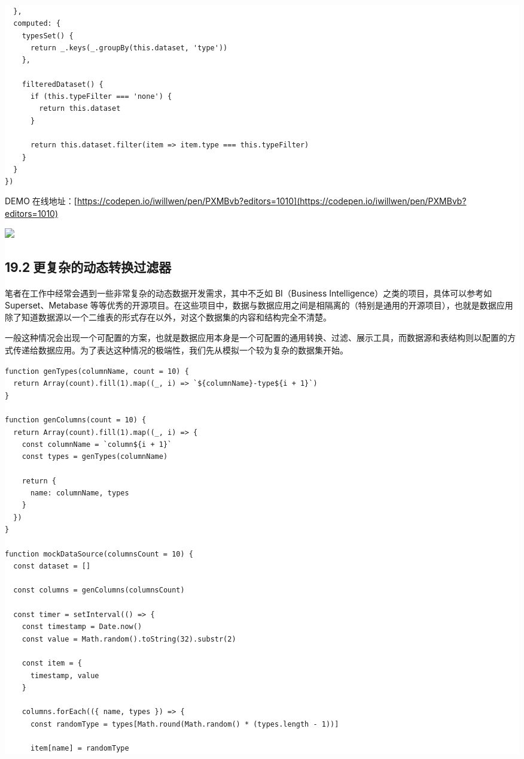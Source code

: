 ```
  },
  computed: {
    typesSet() {
      return _.keys(_.groupBy(this.dataset, 'type'))
    },
    
    filteredDataset() {
      if (this.typeFilter === 'none') {
        return this.dataset
      }
      
      return this.dataset.filter(item => item.type === this.typeFilter)
    }
  }
})

```

DEMO 在线地址：[https://codepen.io/iwillwen/pen/PXMBvb?editors=1010](https://codepen.io/iwillwen/pen/PXMBvb?editors=1010)

![](https://user-gold-cdn.xitu.io/2019/1/22/16873eab27e72097?w=434&h=326&f=gif&s=277568)

## 19.2 更复杂的动态转换过滤器

笔者在工作中经常会遇到一些非常复杂的动态数据开发需求，其中不乏如 BI（Business Intelligence）之类的项目，具体可以参考如 Superset、Metabase 等等优秀的开源项目。在这些项目中，数据与数据应用之间是相隔离的（特别是通用的开源项目），也就是数据应用除了知道数据源以一个二维表的形式存在以外，对这个数据集的内容和结构完全不清楚。

一般这种情况会出现一个可配置的方案，也就是数据应用本身是一个可配置的通用转换、过滤、展示工具，而数据源和表结构则以配置的方式传递给数据应用。为了表达这种情况的极端性，我们先从模拟一个较为复杂的数据集开始。

```
function genTypes(columnName, count = 10) {
  return Array(count).fill(1).map((_, i) => `${columnName}-type${i + 1}`)
}

function genColumns(count = 10) {
  return Array(count).fill(1).map((_, i) => {
    const columnName = `column${i + 1}`
    const types = genTypes(columnName)

    return {
      name: columnName, types
    }
  })
}

function mockDataSource(columnsCount = 10) {
  const dataset = []

  const columns = genColumns(columnsCount)

  const timer = setInterval(() => {
    const timestamp = Date.now()
    const value = Math.random().toString(32).substr(2)
    
    const item = {
      timestamp, value
    }

    columns.forEach(({ name, types }) => {
      const randomType = types[Math.round(Math.random() * (types.length - 1))]

      item[name] = randomType
```
